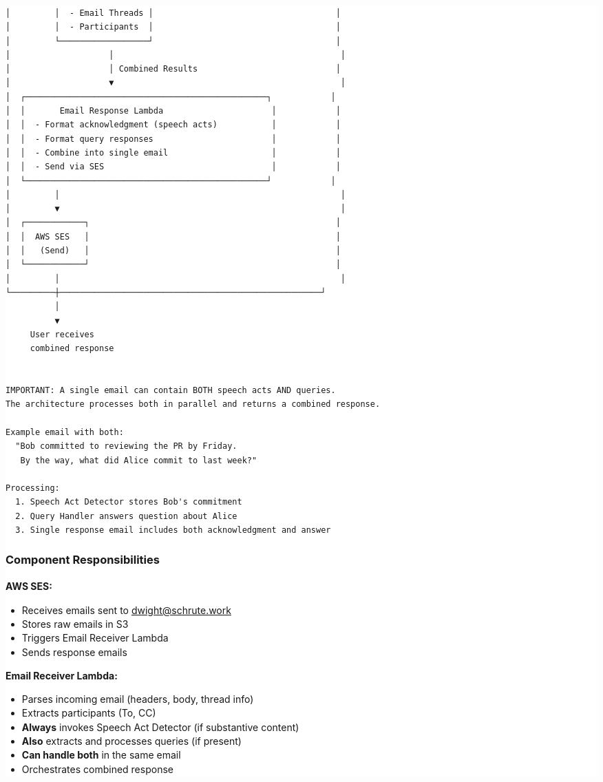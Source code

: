 ```
│         │  - Email Threads │                                     │
│         │  - Participants  │                                     │
│         └──────────────────┘                                     │
│                    │                                              │
│                    │ Combined Results                            │
│                    ▼                                              │
│  ┌─────────────────────────────────────────────────┐            │
│  │       Email Response Lambda                      │            │
│  │  - Format acknowledgment (speech acts)           │            │
│  │  - Format query responses                        │            │
│  │  - Combine into single email                     │            │
│  │  - Send via SES                                  │            │
│  └─────────────────────────────────────────────────┘            │
│         │                                                         │
│         ▼                                                         │
│  ┌────────────┐                                                  │
│  │  AWS SES   │                                                  │
│  │   (Send)   │                                                  │
│  └────────────┘                                                  │
│         │                                                         │
└─────────┼─────────────────────────────────────────────────────┘
          │
          ▼
     User receives
     combined response


IMPORTANT: A single email can contain BOTH speech acts AND queries.
The architecture processes both in parallel and returns a combined response.

Example email with both:
  "Bob committed to reviewing the PR by Friday. 
   By the way, what did Alice commit to last week?"

Processing:
  1. Speech Act Detector stores Bob's commitment
  2. Query Handler answers question about Alice
  3. Single response email includes both acknowledgment and answer
```

### Component Responsibilities

**AWS SES:**
- Receives emails sent to dwight@schrute.work
- Stores raw emails in S3
- Triggers Email Receiver Lambda
- Sends response emails

**Email Receiver Lambda:**
- Parses incoming email (headers, body, thread info)
- Extracts participants (To, CC)
- **Always** invokes Speech Act Detector (if substantive content)
- **Also** extracts and processes queries (if present)
- **Can handle both** in the same email
- Orchestrates combined response
